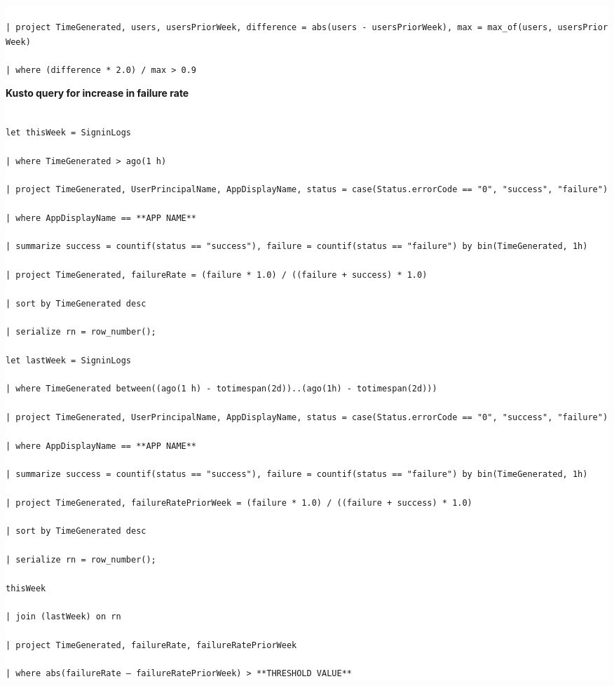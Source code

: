 ```Kusto

| project TimeGenerated, users, usersPriorWeek, difference = abs(users - usersPriorWeek), max = max_of(users, usersPriorWeek)

| where (difference * 2.0) / max > 0.9

```

 

**Kusto query for increase in failure rate**


```kusto

let thisWeek = SigninLogs

| where TimeGenerated > ago(1 h)

| project TimeGenerated, UserPrincipalName, AppDisplayName, status = case(Status.errorCode == "0", "success", "failure")

| where AppDisplayName == **APP NAME**

| summarize success = countif(status == "success"), failure = countif(status == "failure") by bin(TimeGenerated, 1h)

| project TimeGenerated, failureRate = (failure * 1.0) / ((failure + success) * 1.0)

| sort by TimeGenerated desc

| serialize rn = row_number();

let lastWeek = SigninLogs

| where TimeGenerated between((ago(1 h) - totimespan(2d))..(ago(1h) - totimespan(2d)))

| project TimeGenerated, UserPrincipalName, AppDisplayName, status = case(Status.errorCode == "0", "success", "failure")

| where AppDisplayName == **APP NAME**

| summarize success = countif(status == "success"), failure = countif(status == "failure") by bin(TimeGenerated, 1h)

| project TimeGenerated, failureRatePriorWeek = (failure * 1.0) / ((failure + success) * 1.0)

| sort by TimeGenerated desc

| serialize rn = row_number();

thisWeek

| join (lastWeek) on rn

| project TimeGenerated, failureRate, failureRatePriorWeek

| where abs(failureRate – failureRatePriorWeek) > **THRESHOLD VALUE**

```
